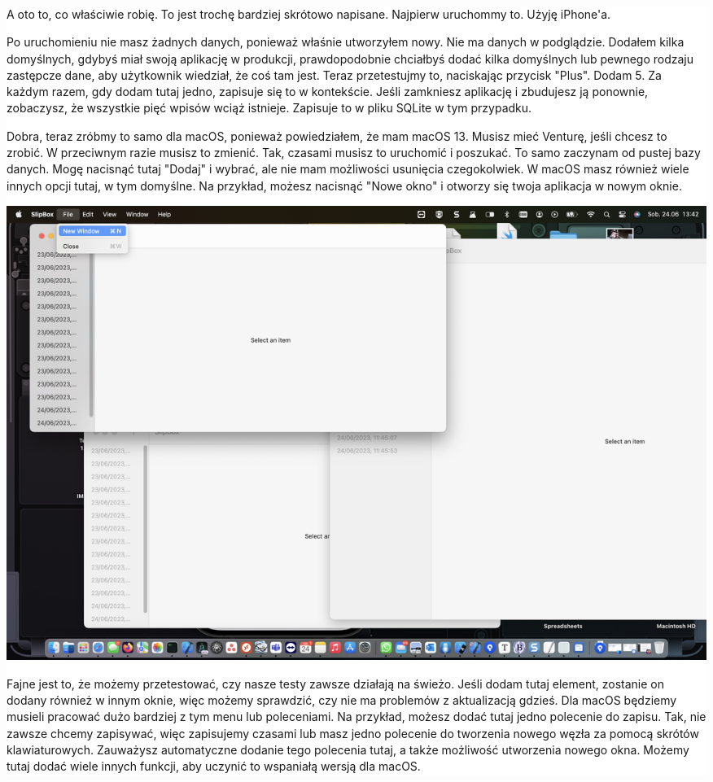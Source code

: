 ```swift
```

A oto to, co właściwie robię. To jest trochę bardziej skrótowo napisane. Najpierw uruchommy to. Użyję iPhone'a.

Po uruchomieniu nie masz żadnych danych, ponieważ właśnie utworzyłem nowy. Nie ma danych w podglądzie. Dodałem kilka domyślnych, gdybyś miał swoją aplikację w produkcji, prawdopodobnie chciałbyś dodać kilka domyślnych lub pewnego rodzaju zastępcze dane, aby użytkownik wiedział, że coś tam jest. Teraz przetestujmy to, naciskając przycisk "Plus". Dodam 5. Za każdym razem, gdy dodam tutaj jedno, zapisuje się to w kontekście. Jeśli zamkniesz aplikację i zbudujesz ją ponownie, zobaczysz, że wszystkie pięć wpisów wciąż istnieje. Zapisuje to w pliku SQLite w tym przypadku.

Dobra, teraz zróbmy to samo dla macOS, ponieważ powiedziałem, że mam macOS 13. Musisz mieć Venturę, jeśli chcesz to zrobić. W przeciwnym razie musisz to zmienić. Tak, czasami musisz to uruchomić i poszukać. To samo zaczynam od pustej bazy danych. Mogę nacisnąć tutaj "Dodaj" i wybrać, ale nie mam możliwości usunięcia czegokolwiek. W macOS masz również wiele innych opcji tutaj, w tym domyślne. Na przykład, możesz nacisnąć "Nowe okno" i otworzy się twoja aplikacja w nowym oknie. 

![image-20230624134314265](image-20230624134314265.png)

Fajne jest to, że możemy przetestować, czy nasze testy zawsze działają na świeżo. Jeśli dodam tutaj element, zostanie on dodany również w innym oknie, więc możemy sprawdzić, czy nie ma problemów z aktualizacją gdzieś. Dla macOS będziemy musieli pracować dużo bardziej z tym menu lub poleceniami. Na przykład, możesz dodać tutaj jedno polecenie do zapisu. Tak, nie zawsze chcemy zapisywać, więc zapisujemy czasami lub masz jedno polecenie do tworzenia nowego węzła za pomocą skrótów klawiaturowych. Zauważysz automatyczne dodanie tego polecenia tutaj, a także możliwość utworzenia nowego okna. Możemy tutaj dodać wiele innych funkcji, aby uczynić to wspaniałą wersją dla macOS. 
